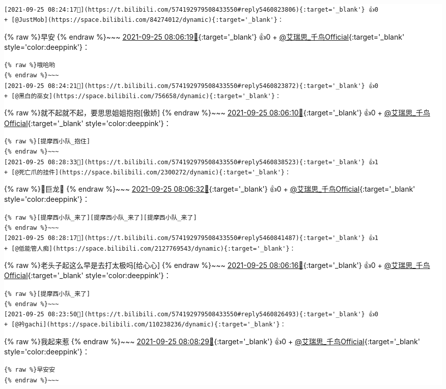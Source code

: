 ~~~
[2021-09-25 08:24:17🔗](https://t.bilibili.com/574192979508433550#reply5460823806){:target='_blank'} 👍0
+ [@JustMob](https://space.bilibili.com/84274012/dynamic){:target='_blank'}：
~~~
{% raw %}早安
{% endraw %}~~~
[2021-09-25 08:06:19🔗](https://t.bilibili.com/574192979508433550#reply5460767942){:target='_blank'} 👍0
    + [@艾瑞思_千鸟Official](https://space.bilibili.com/1090010845/dynamic){:target='_blank' style='color:deeppink'}：
~~~
{% raw %}哦哈哟
{% endraw %}~~~
[2021-09-25 08:24:21🔗](https://t.bilibili.com/574192979508433550#reply5460823872){:target='_blank'} 👍0
+ [@黑白的巫女](https://space.bilibili.com/756658/dynamic){:target='_blank'}：
~~~
{% raw %}就不起就不起，要思思姐姐抱抱[傲娇]
{% endraw %}~~~
[2021-09-25 08:06:10🔗](https://t.bilibili.com/574192979508433550#reply5460770604){:target='_blank'} 👍0
    + [@艾瑞思_千鸟Official](https://space.bilibili.com/1090010845/dynamic){:target='_blank' style='color:deeppink'}：
~~~
{% raw %}[提摩西小队_抱住]
{% endraw %}~~~
[2021-09-25 08:28:33🔗](https://t.bilibili.com/574192979508433550#reply5460838523){:target='_blank'} 👍1
+ [@死亡爪的挂件](https://space.bilibili.com/2300272/dynamic){:target='_blank'}：
~~~
{% raw %}🎉巨龙🎉
{% endraw %}~~~
[2021-09-25 08:06:32🔗](https://t.bilibili.com/574192979508433550#reply5460770943){:target='_blank'} 👍0
    + [@艾瑞思_千鸟Official](https://space.bilibili.com/1090010845/dynamic){:target='_blank' style='color:deeppink'}：
~~~
{% raw %}[提摩西小队_来了][提摩西小队_来了][提摩西小队_来了]
{% endraw %}~~~
[2021-09-25 08:28:17🔗](https://t.bilibili.com/574192979508433550#reply5460841487){:target='_blank'} 👍1
+ [@低能管人痴](https://space.bilibili.com/2127769543/dynamic){:target='_blank'}：
~~~
{% raw %}老头子起这么早是去打太极吗[给心心]
{% endraw %}~~~
[2021-09-25 08:06:16🔗](https://t.bilibili.com/574192979508433550#reply5460775123){:target='_blank'} 👍0
    + [@艾瑞思_千鸟Official](https://space.bilibili.com/1090010845/dynamic){:target='_blank' style='color:deeppink'}：
~~~
{% raw %}[提摩西小队_来了]
{% endraw %}~~~
[2021-09-25 08:23:50🔗](https://t.bilibili.com/574192979508433550#reply5460826493){:target='_blank'} 👍0
+ [@衿gachi](https://space.bilibili.com/110238236/dynamic){:target='_blank'}：
~~~
{% raw %}我起来惹
{% endraw %}~~~
[2021-09-25 08:08:29🔗](https://t.bilibili.com/574192979508433550#reply5460777334){:target='_blank'} 👍0
    + [@艾瑞思_千鸟Official](https://space.bilibili.com/1090010845/dynamic){:target='_blank' style='color:deeppink'}：
~~~
{% raw %}早安安
{% endraw %}~~~
~~~